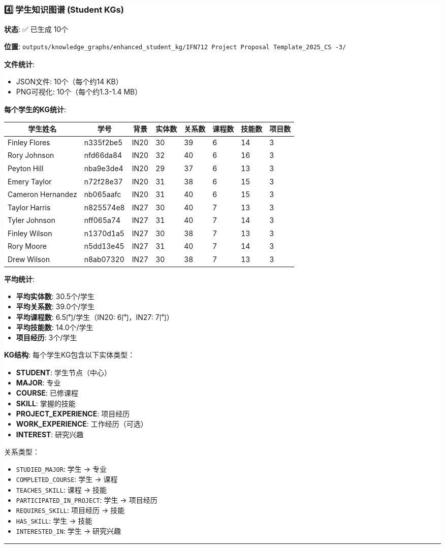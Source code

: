 
### 4️⃣ 学生知识图谱 (Student KGs)

**状态**: ✅ 已生成 10个

**位置**: `outputs/knowledge_graphs/enhanced_student_kg/IFN712 Project Proposal Template_2025_CS -3/`

**文件统计**:
- JSON文件: 10个（每个约14 KB）
- PNG可视化: 10个（每个约1.3-1.4 MB）

**每个学生的KG统计**:

| 学生姓名 | 学号 | 背景 | 实体数 | 关系数 | 课程数 | 技能数 | 项目数 |
|---------|------|------|--------|--------|--------|--------|--------|
| Finley Flores | n335f2be5 | IN20 | 30 | 39 | 6 | 14 | 3 |
| Rory Johnson | nfd66da84 | IN20 | 32 | 40 | 6 | 16 | 3 |
| Peyton Hill | nba9e3de4 | IN20 | 29 | 37 | 6 | 13 | 3 |
| Emery Taylor | n72f28e37 | IN20 | 31 | 38 | 6 | 15 | 3 |
| Cameron Hernandez | nb065aafc | IN20 | 31 | 40 | 6 | 15 | 3 |
| Taylor Harris | n825574e8 | IN27 | 30 | 40 | 7 | 13 | 3 |
| Tyler Johnson | nff065a74 | IN27 | 31 | 40 | 7 | 14 | 3 |
| Finley Wilson | n1370d1a5 | IN27 | 30 | 38 | 7 | 13 | 3 |
| Rory Moore | n5dd13e45 | IN27 | 31 | 40 | 7 | 14 | 3 |
| Drew Wilson | n8ab07320 | IN27 | 30 | 38 | 7 | 13 | 3 |

**平均统计**:
- **平均实体数**: 30.5个/学生
- **平均关系数**: 39.0个/学生
- **平均课程数**: 6.5门/学生（IN20: 6门，IN27: 7门）
- **平均技能数**: 14.0个/学生
- **项目经历**: 3个/学生

**KG结构**:
每个学生KG包含以下实体类型：
- **STUDENT**: 学生节点（中心）
- **MAJOR**: 专业
- **COURSE**: 已修课程
- **SKILL**: 掌握的技能
- **PROJECT_EXPERIENCE**: 项目经历
- **WORK_EXPERIENCE**: 工作经历（可选）
- **INTEREST**: 研究兴趣

关系类型：
- `STUDIED_MAJOR`: 学生 → 专业
- `COMPLETED_COURSE`: 学生 → 课程
- `TEACHES_SKILL`: 课程 → 技能
- `PARTICIPATED_IN_PROJECT`: 学生 → 项目经历
- `REQUIRES_SKILL`: 项目经历 → 技能
- `HAS_SKILL`: 学生 → 技能
- `INTERESTED_IN`: 学生 → 研究兴趣

---